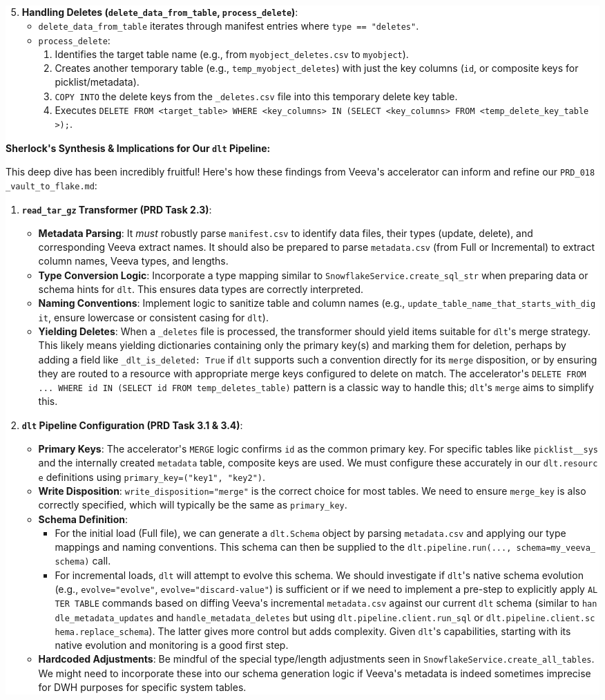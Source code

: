 5.  **Handling Deletes (`delete_data_from_table`, `process_delete`)**:
    *   `delete_data_from_table` iterates through manifest entries where `type == "deletes"`.
    *   `process_delete`:
        1.  Identifies the target table name (e.g., from `myobject_deletes.csv` to `myobject`).
        2.  Creates another temporary table (e.g., `temp_myobject_deletes`) with just the key columns (`id`, or composite keys for picklist/metadata).
        3.  `COPY INTO` the delete keys from the `_deletes.csv` file into this temporary delete key table.
        4.  Executes `DELETE FROM <target_table> WHERE <key_columns> IN (SELECT <key_columns> FROM <temp_delete_key_table>);`.

**Sherlock's Synthesis & Implications for Our `dlt` Pipeline:**

This deep dive has been incredibly fruitful! Here's how these findings from Veeva's accelerator can inform and refine our `PRD_018_vault_to_flake.md`:

1.  **`read_tar_gz` Transformer (PRD Task 2.3)**:
    *   **Metadata Parsing**: It *must* robustly parse `manifest.csv` to identify data files, their types (update, delete), and corresponding Veeva extract names. It should also be prepared to parse `metadata.csv` (from Full or Incremental) to extract column names, Veeva types, and lengths.
    *   **Type Conversion Logic**: Incorporate a type mapping similar to `SnowflakeService.create_sql_str` when preparing data or schema hints for `dlt`. This ensures data types are correctly interpreted.
    *   **Naming Conventions**: Implement logic to sanitize table and column names (e.g., `update_table_name_that_starts_with_digit`, ensure lowercase or consistent casing for `dlt`).
    *   **Yielding Deletes**: When a `_deletes` file is processed, the transformer should yield items suitable for `dlt`'s merge strategy. This likely means yielding dictionaries containing only the primary key(s) and marking them for deletion, perhaps by adding a field like `_dlt_is_deleted: True` if `dlt` supports such a convention directly for its `merge` disposition, or by ensuring they are routed to a resource with appropriate merge keys configured to delete on match. The accelerator's `DELETE FROM ... WHERE id IN (SELECT id FROM temp_deletes_table)` pattern is a classic way to handle this; `dlt`'s `merge` aims to simplify this.

2.  **`dlt` Pipeline Configuration (PRD Task 3.1 & 3.4)**:
    *   **Primary Keys**: The accelerator's `MERGE` logic confirms `id` as the common primary key. For specific tables like `picklist__sys` and the internally created `metadata` table, composite keys are used. We must configure these accurately in our `dlt.resource` definitions using `primary_key=("key1", "key2")`.
    *   **Write Disposition**: `write_disposition="merge"` is the correct choice for most tables. We need to ensure `merge_key` is also correctly specified, which will typically be the same as `primary_key`.
    *   **Schema Definition**:
        *   For the initial load (Full file), we can generate a `dlt.Schema` object by parsing `metadata.csv` and applying our type mappings and naming conventions. This schema can then be supplied to the `dlt.pipeline.run(..., schema=my_veeva_schema)` call.
        *   For incremental loads, `dlt` will attempt to evolve this schema. We should investigate if `dlt`'s native schema evolution (e.g., `evolve="evolve"`, `evolve="discard-value"`) is sufficient or if we need to implement a pre-step to explicitly apply `ALTER TABLE` commands based on diffing Veeva's incremental `metadata.csv` against our current `dlt` schema (similar to `handle_metadata_updates` and `handle_metadata_deletes` but using `dlt.pipeline.client.run_sql` or `dlt.pipeline.client.schema.replace_schema`). The latter gives more control but adds complexity. Given `dlt`'s capabilities, starting with its native evolution and monitoring is a good first step.
    *   **Hardcoded Adjustments**: Be mindful of the special type/length adjustments seen in `SnowflakeService.create_all_tables`. We might need to incorporate these into our schema generation logic if Veeva's metadata is indeed sometimes imprecise for DWH purposes for specific system tables.
